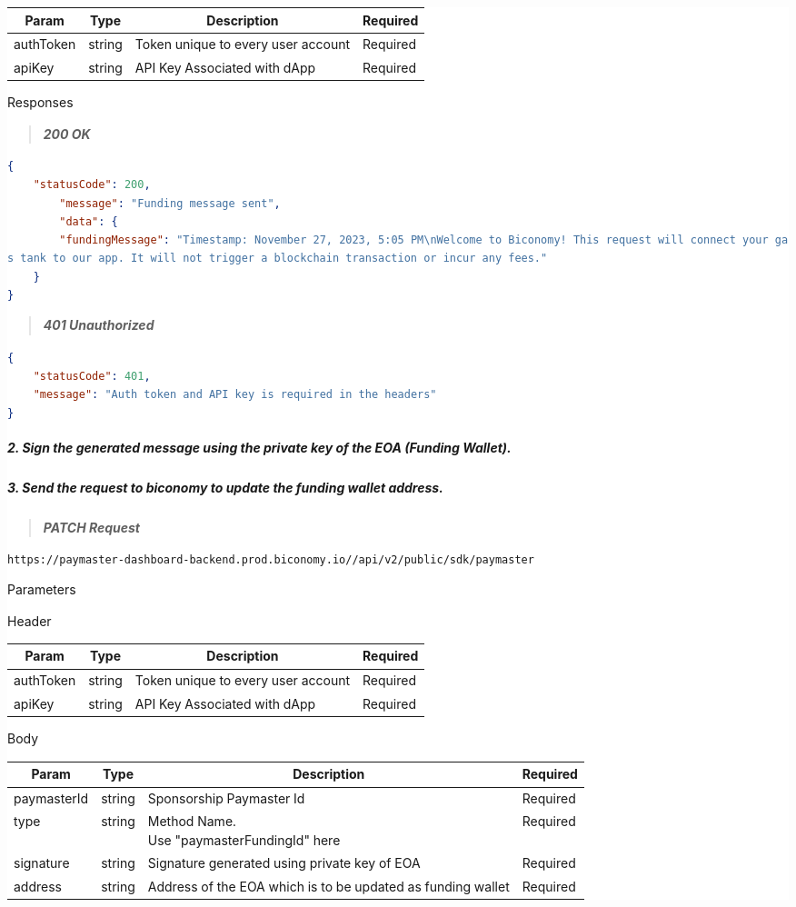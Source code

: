 | Param     | Type   | Description                        | Required |
| --------- | ------ | ---------------------------------- | -------- |
| authToken | string | Token unique to every user account | Required |
| apiKey    | string | API Key Associated with dApp       | Required |

Responses

> **_200 OK_**

```json
{
    "statusCode": 200,
        "message": "Funding message sent",
        "data": {
        "fundingMessage": "Timestamp: November 27, 2023, 5:05 PM\nWelcome to Biconomy! This request will connect your gas tank to our app. It will not trigger a blockchain transaction or incur any fees."
    }
}
```

> **_401 Unauthorized_**

```json
{
    "statusCode": 401,
    "message": "Auth token and API key is required in the headers"
}
```

##### _2. Sign the generated message using the private key of the EOA (Funding Wallet)._

##### _3. Send the request to biconomy to update the funding wallet address._

> **_PATCH Request_**

```
https://paymaster-dashboard-backend.prod.biconomy.io//api/v2/public/sdk/paymaster
```

Parameters

Header

| Param     | Type   | Description                        | Required |
| --------- | ------ | ---------------------------------- | -------- |
| authToken | string | Token unique to every user account | Required |
| apiKey    | string | API Key Associated with dApp       | Required |

Body

| Param       | Type   | Description                                                 | Required |
| ----------- | ------ | ----------------------------------------------------------- | -------- |
| paymasterId | string | Sponsorship Paymaster Id                                    | Required |
| type        | string | Method Name. <br/>Use "paymasterFundingId" here             | Required |
| signature   | string | Signature generated using private key of EOA                | Required |
| address     | string | Address of the EOA which is to be updated as funding wallet | Required |
